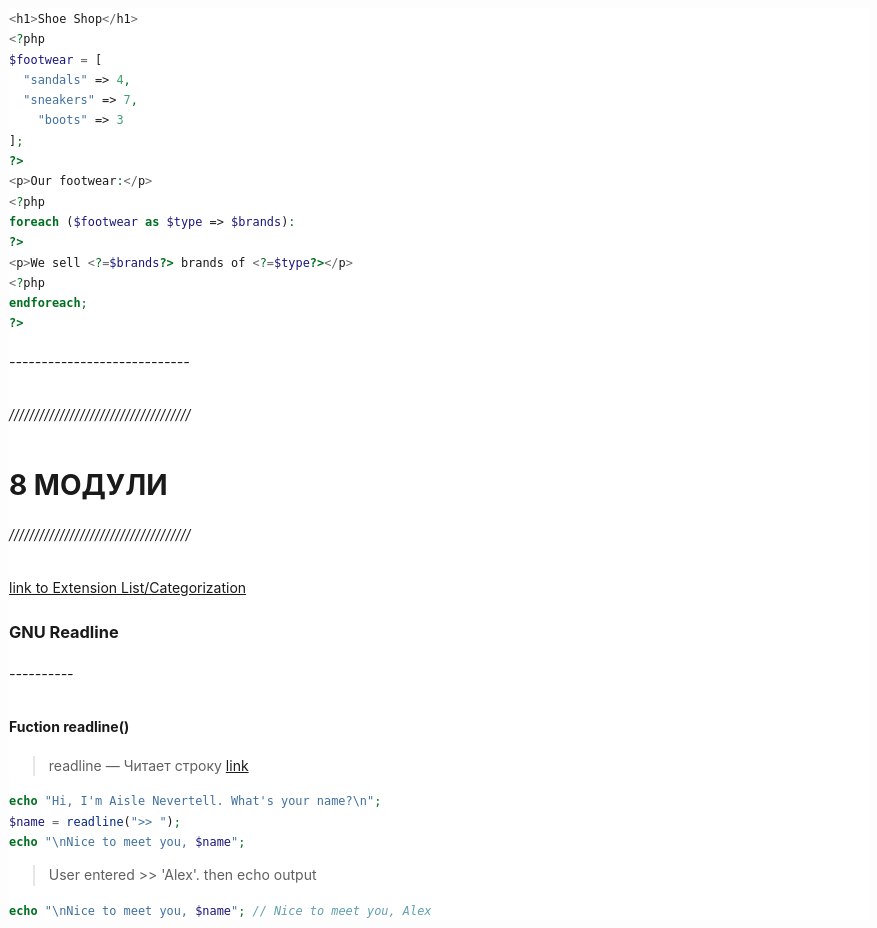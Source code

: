 ```php
<h1>Shoe Shop</h1>
<?php
$footwear = [
  "sandals" => 4,
  "sneakers" => 7,
	"boots" => 3
];
?>
<p>Our footwear:</p>
<?php
foreach ($footwear as $type => $brands):
?>
<p>We sell <?=$brands?> brands of <?=$type?></p>
<?php
endforeach;
?>
```

###### ----------------------------

###### ////////////////////////////////////

# 8 МОДУЛИ

###### ////////////////////////////////////

[link to Extension List/Categorization ](https://www.php.net/manual/ru/extensions.membership.php)

### GNU Readline

###### ----------

#### Fuction readline()

> readline — Читает строку [link](https://www.php.net/manual/ru/function.readline.php)

```php
echo "Hi, I'm Aisle Nevertell. What's your name?\n";
$name = readline(">> ");
echo "\nNice to meet you, $name";
```

> User entered >> 'Alex'. then echo output

```php
echo "\nNice to meet you, $name"; // Nice to meet you, Alex
```
